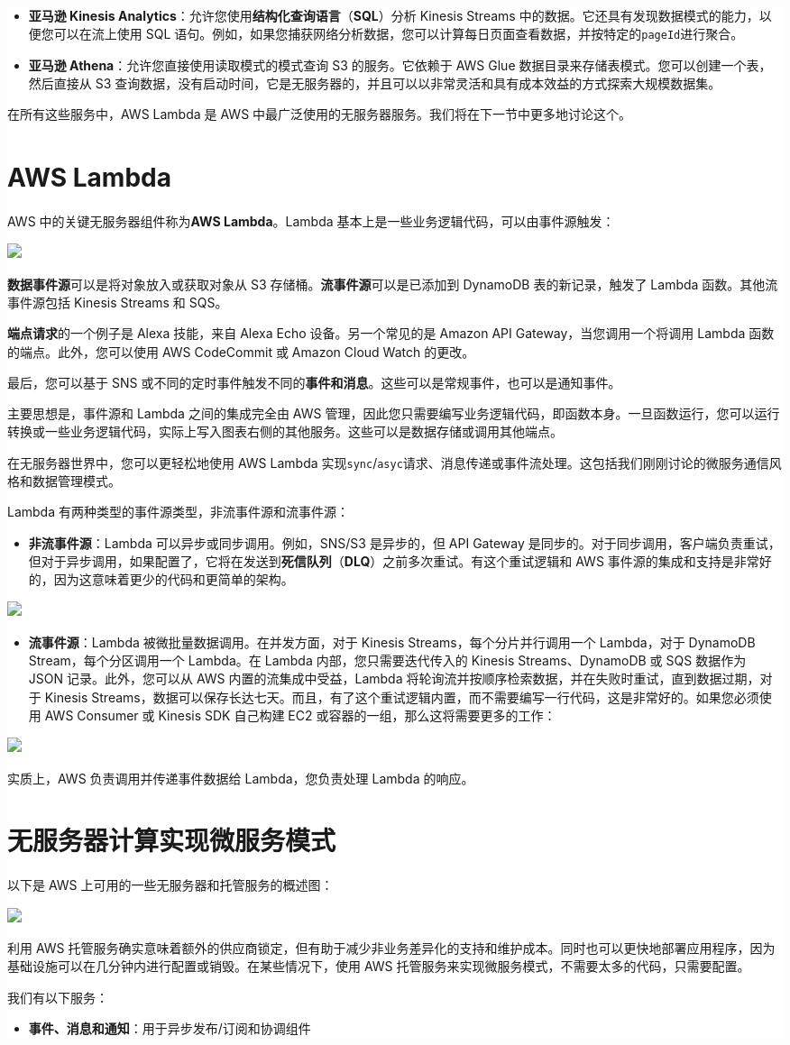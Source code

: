 +   **亚马逊 Kinesis Analytics**：允许您使用**结构化查询语言**（**SQL**）分析 Kinesis Streams 中的数据。它还具有发现数据模式的能力，以便您可以在流上使用 SQL 语句。例如，如果您捕获网络分析数据，您可以计算每日页面查看数据，并按特定的`pageId`进行聚合。

+   **亚马逊 Athena**：允许您直接使用读取模式的模式查询 S3 的服务。它依赖于 AWS Glue 数据目录来存储表模式。您可以创建一个表，然后直接从 S3 查询数据，没有启动时间，它是无服务器的，并且可以以非常灵活和具有成本效益的方式探索大规模数据集。

在所有这些服务中，AWS Lambda 是 AWS 中最广泛使用的无服务器服务。我们将在下一节中更多地讨论这个。

# AWS Lambda

AWS 中的关键无服务器组件称为**AWS Lambda**。Lambda 基本上是一些业务逻辑代码，可以由事件源触发：

![](https://github.com/OpenDocCN/freelearn-python-web-zh/raw/master/docs/bd-svls-msvc-py/img/f7d7e220-c772-4bff-bd0a-c72338bc5cf6.png)

**数据事件源**可以是将对象放入或获取对象从 S3 存储桶。**流事件源**可以是已添加到 DynamoDB 表的新记录，触发了 Lambda 函数。其他流事件源包括 Kinesis Streams 和 SQS。

**端点请求**的一个例子是 Alexa 技能，来自 Alexa Echo 设备。另一个常见的是 Amazon API Gateway，当您调用一个将调用 Lambda 函数的端点。此外，您可以使用 AWS CodeCommit 或 Amazon Cloud Watch 的更改。

最后，您可以基于 SNS 或不同的定时事件触发不同的**事件和消息**。这些可以是常规事件，也可以是通知事件。

主要思想是，事件源和 Lambda 之间的集成完全由 AWS 管理，因此您只需要编写业务逻辑代码，即函数本身。一旦函数运行，您可以运行转换或一些业务逻辑代码，实际上写入图表右侧的其他服务。这些可以是数据存储或调用其他端点。

在无服务器世界中，您可以更轻松地使用 AWS Lambda 实现`sync`/`asyc`请求、消息传递或事件流处理。这包括我们刚刚讨论的微服务通信风格和数据管理模式。

Lambda 有两种类型的事件源类型，非流事件源和流事件源：

+   **非流事件源**：Lambda 可以异步或同步调用。例如，SNS/S3 是异步的，但 API Gateway 是同步的。对于同步调用，客户端负责重试，但对于异步调用，如果配置了，它将在发送到**死信队列**（**DLQ**）之前多次重试。有这个重试逻辑和 AWS 事件源的集成和支持是非常好的，因为这意味着更少的代码和更简单的架构。

![](https://github.com/OpenDocCN/freelearn-python-web-zh/raw/master/docs/bd-svls-msvc-py/img/6c1d73bf-b123-4f70-b2a6-adc4dc64c557.png)

+   **流事件源**：Lambda 被微批量数据调用。在并发方面，对于 Kinesis Streams，每个分片并行调用一个 Lambda，对于 DynamoDB Stream，每个分区调用一个 Lambda。在 Lambda 内部，您只需要迭代传入的 Kinesis Streams、DynamoDB 或 SQS 数据作为 JSON 记录。此外，您可以从 AWS 内置的流集成中受益，Lambda 将轮询流并按顺序检索数据，并在失败时重试，直到数据过期，对于 Kinesis Streams，数据可以保存长达七天。而且，有了这个重试逻辑内置，而不需要编写一行代码，这是非常好的。如果您必须使用 AWS Consumer 或 Kinesis SDK 自己构建 EC2 或容器的一组，那么这将需要更多的工作：

![](https://github.com/OpenDocCN/freelearn-python-web-zh/raw/master/docs/bd-svls-msvc-py/img/f425d4fd-5e78-4b20-a8f3-1ae9ce6894f4.png)

实质上，AWS 负责调用并传递事件数据给 Lambda，您负责处理 Lambda 的响应。

# 无服务器计算实现微服务模式

以下是 AWS 上可用的一些无服务器和托管服务的概述图：

![](https://github.com/OpenDocCN/freelearn-python-web-zh/raw/master/docs/bd-svls-msvc-py/img/80ef1c3f-73ad-4021-b836-9de72f9a6d9d.png)

利用 AWS 托管服务确实意味着额外的供应商锁定，但有助于减少非业务差异化的支持和维护成本。同时也可以更快地部署应用程序，因为基础设施可以在几分钟内进行配置或销毁。在某些情况下，使用 AWS 托管服务来实现微服务模式，不需要太多的代码，只需要配置。

我们有以下服务：

+   **事件、消息和通知**：用于异步发布/订阅和协调组件
